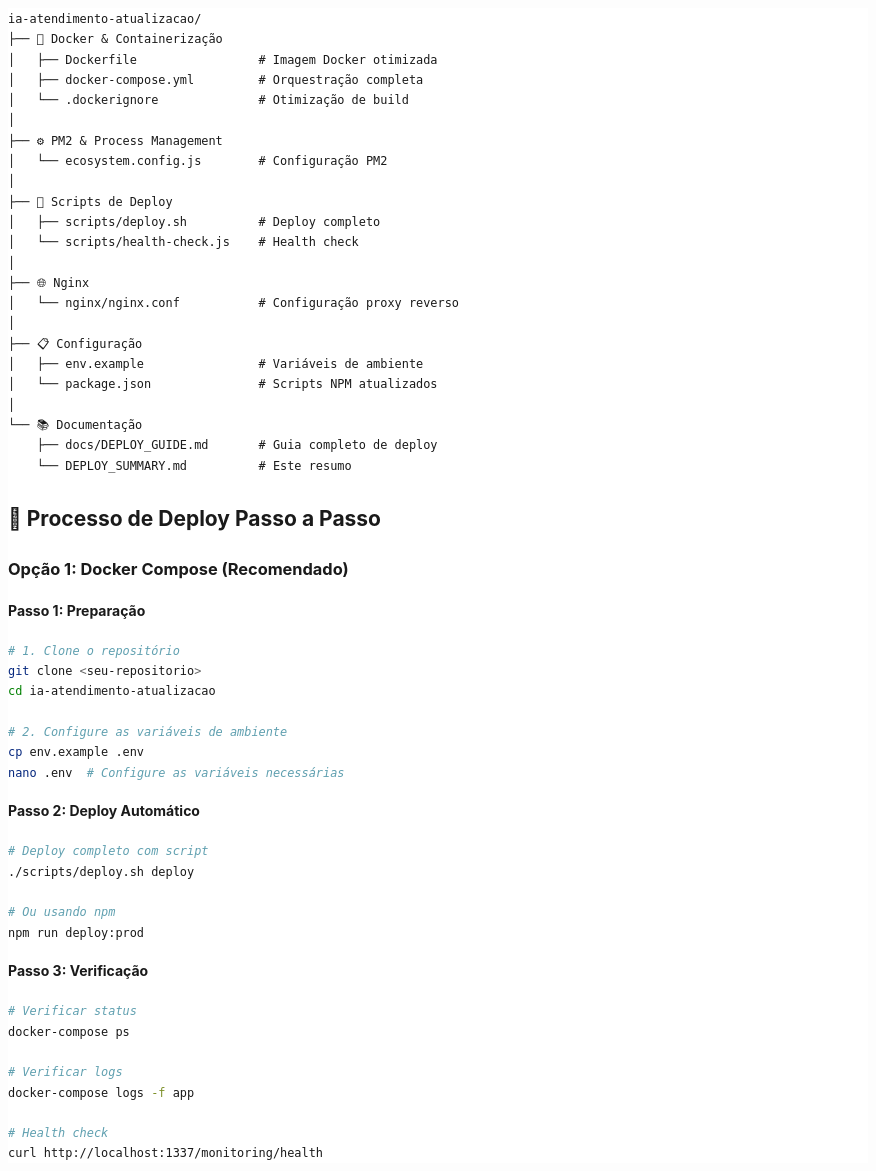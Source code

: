 ```
ia-atendimento-atualizacao/
├── 🐳 Docker & Containerização
│   ├── Dockerfile                 # Imagem Docker otimizada
│   ├── docker-compose.yml         # Orquestração completa
│   └── .dockerignore              # Otimização de build
│
├── ⚙️ PM2 & Process Management
│   └── ecosystem.config.js        # Configuração PM2
│
├── 🔧 Scripts de Deploy
│   ├── scripts/deploy.sh          # Deploy completo
│   └── scripts/health-check.js    # Health check
│
├── 🌐 Nginx
│   └── nginx/nginx.conf           # Configuração proxy reverso
│
├── 📋 Configuração
│   ├── env.example                # Variáveis de ambiente
│   └── package.json               # Scripts NPM atualizados
│
└── 📚 Documentação
    ├── docs/DEPLOY_GUIDE.md       # Guia completo de deploy
    └── DEPLOY_SUMMARY.md          # Este resumo
```

## 🚀 **Processo de Deploy Passo a Passo**

### **Opção 1: Docker Compose (Recomendado)**

#### **Passo 1: Preparação**
```bash
# 1. Clone o repositório
git clone <seu-repositorio>
cd ia-atendimento-atualizacao

# 2. Configure as variáveis de ambiente
cp env.example .env
nano .env  # Configure as variáveis necessárias
```

#### **Passo 2: Deploy Automático**
```bash
# Deploy completo com script
./scripts/deploy.sh deploy

# Ou usando npm
npm run deploy:prod
```

#### **Passo 3: Verificação**
```bash
# Verificar status
docker-compose ps

# Verificar logs
docker-compose logs -f app

# Health check
curl http://localhost:1337/monitoring/health
```
